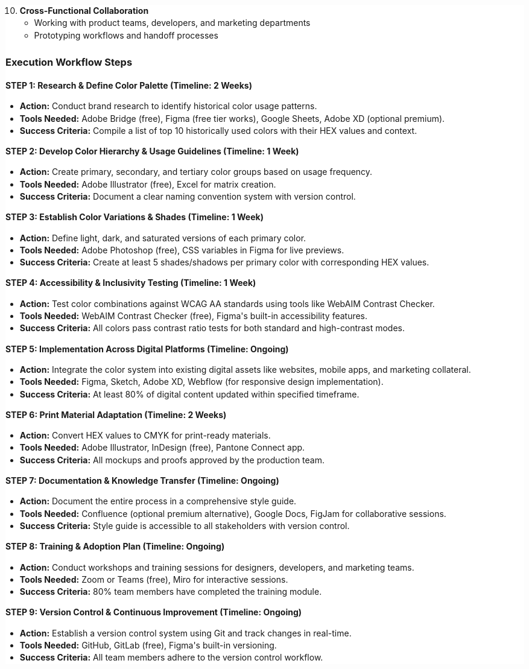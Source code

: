 10. **Cross-Functional Collaboration**
    - Working with product teams, developers, and marketing departments
    - Prototyping workflows and handoff processes

### Execution Workflow Steps

**STEP 1: Research & Define Color Palette (Timeline: 2 Weeks)**
- **Action:** Conduct brand research to identify historical color usage patterns.
- **Tools Needed:** Adobe Bridge (free), Figma (free tier works), Google Sheets, Adobe XD (optional premium).
- **Success Criteria:** Compile a list of top 10 historically used colors with their HEX values and context.

**STEP 2: Develop Color Hierarchy & Usage Guidelines (Timeline: 1 Week)**
- **Action:** Create primary, secondary, and tertiary color groups based on usage frequency.
- **Tools Needed:** Adobe Illustrator (free), Excel for matrix creation.
- **Success Criteria:** Document a clear naming convention system with version control.

**STEP 3: Establish Color Variations & Shades (Timeline: 1 Week)**
- **Action:** Define light, dark, and saturated versions of each primary color.
- **Tools Needed:** Adobe Photoshop (free), CSS variables in Figma for live previews.
- **Success Criteria:** Create at least 5 shades/shadows per primary color with corresponding HEX values.

**STEP 4: Accessibility & Inclusivity Testing (Timeline: 1 Week)**
- **Action:** Test color combinations against WCAG AA standards using tools like WebAIM Contrast Checker.
- **Tools Needed:** WebAIM Contrast Checker (free), Figma's built-in accessibility features.
- **Success Criteria:** All colors pass contrast ratio tests for both standard and high-contrast modes.

**STEP 5: Implementation Across Digital Platforms (Timeline: Ongoing)**
- **Action:** Integrate the color system into existing digital assets like websites, mobile apps, and marketing collateral.
- **Tools Needed:** Figma, Sketch, Adobe XD, Webflow (for responsive design implementation).
- **Success Criteria:** At least 80% of digital content updated within specified timeframe.

**STEP 6: Print Material Adaptation (Timeline: 2 Weeks)**
- **Action:** Convert HEX values to CMYK for print-ready materials.
- **Tools Needed:** Adobe Illustrator, InDesign (free), Pantone Connect app.
- **Success Criteria:** All mockups and proofs approved by the production team.

**STEP 7: Documentation & Knowledge Transfer (Timeline: Ongoing)**
- **Action:** Document the entire process in a comprehensive style guide.
- **Tools Needed:** Confluence (optional premium alternative), Google Docs, FigJam for collaborative sessions.
- **Success Criteria:** Style guide is accessible to all stakeholders with version control.

**STEP 8: Training & Adoption Plan (Timeline: Ongoing)**
- **Action:** Conduct workshops and training sessions for designers, developers, and marketing teams.
- **Tools Needed:** Zoom or Teams (free), Miro for interactive sessions.
- **Success Criteria:** 80% team members have completed the training module.

**STEP 9: Version Control & Continuous Improvement (Timeline: Ongoing)**
- **Action:** Establish a version control system using Git and track changes in real-time.
- **Tools Needed:** GitHub, GitLab (free), Figma's built-in versioning.
- **Success Criteria:** All team members adhere to the version control workflow.
